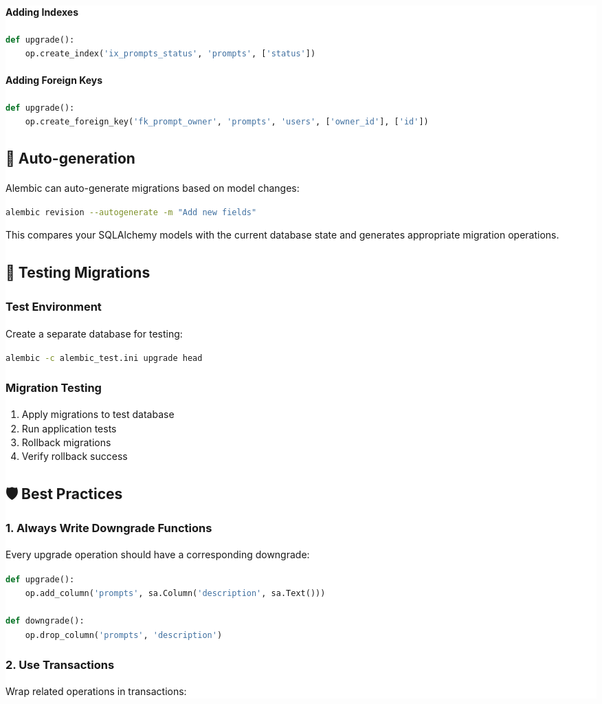 #### Adding Indexes
```python
def upgrade():
    op.create_index('ix_prompts_status', 'prompts', ['status'])
```

#### Adding Foreign Keys
```python
def upgrade():
    op.create_foreign_key('fk_prompt_owner', 'prompts', 'users', ['owner_id'], ['id'])
```

## 🔄 Auto-generation

Alembic can auto-generate migrations based on model changes:

```bash
alembic revision --autogenerate -m "Add new fields"
```

This compares your SQLAlchemy models with the current database state and generates appropriate migration operations.

## 🧪 Testing Migrations

### Test Environment
Create a separate database for testing:

```bash
alembic -c alembic_test.ini upgrade head
```

### Migration Testing
1. Apply migrations to test database
2. Run application tests
3. Rollback migrations
4. Verify rollback success

## 🛡️ Best Practices

### 1. Always Write Downgrade Functions
Every upgrade operation should have a corresponding downgrade:

```python
def upgrade():
    op.add_column('prompts', sa.Column('description', sa.Text()))

def downgrade():
    op.drop_column('prompts', 'description')
```

### 2. Use Transactions
Wrap related operations in transactions:

